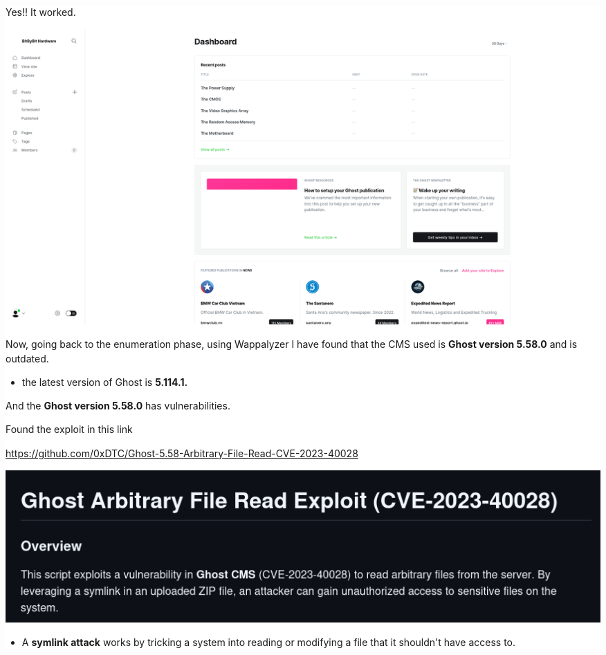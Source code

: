 Yes!! It worked.

![image.png](../../assets/Link_vortex/image%2029.png)

Now, going back to the enumeration phase, using Wappalyzer I have found that the CMS used is **Ghost version 5.58.0** and is outdated.

- the latest version of Ghost is **5.114.1.**

And the **Ghost version 5.58.0** has vulnerabilities.

Found the exploit in this link

https://github.com/0xDTC/Ghost-5.58-Arbitrary-File-Read-CVE-2023-40028

![image.png](../../assets/Link_vortex/image%2030.png)

- A **symlink attack** works by tricking a system into reading or modifying a file that it shouldn't have access to.
